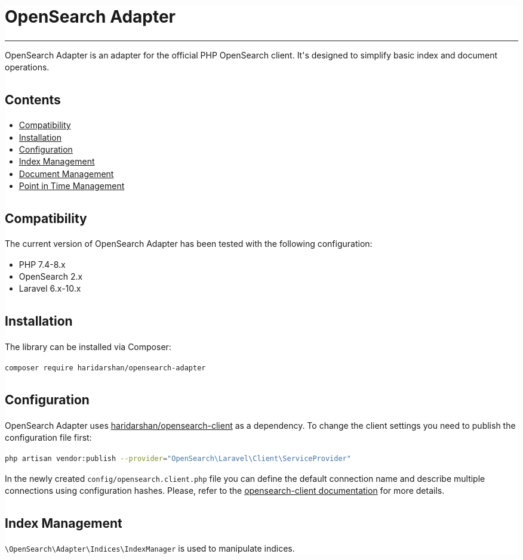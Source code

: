 # OpenSearch Adapter

---

OpenSearch Adapter is an adapter for the official PHP OpenSearch client. It's designed to simplify basic index and document
operations.

## Contents

* [Compatibility](#compatibility)
* [Installation](#installation)
* [Configuration](#configuration)
* [Index Management](#index-management)
* [Document Management](#document-management)
* [Point in Time Management](#point-in-time-management)

## Compatibility

The current version of OpenSearch Adapter has been tested with the following configuration:

* PHP 7.4-8.x
* OpenSearch 2.x
* Laravel 6.x-10.x

## Installation

The library can be installed via Composer:

```bash
composer require haridarshan/opensearch-adapter
```

## Configuration

OpenSearch Adapter uses [haridarshan/opensearch-client](https://github.com/haridarshan/opensearch-client) as a dependency.
To change the client settings you need to publish the configuration file first:

```bash
php artisan vendor:publish --provider="OpenSearch\Laravel\Client\ServiceProvider"
```

In the newly created `config/opensearch.client.php` file you can define the default connection name and describe multiple
connections using configuration hashes. Please, refer to
the [opensearch-client documentation](https://github.com/haridarshan/opensearch-client) for more details.

## Index Management

`\OpenSearch\Adapter\Indices\IndexManager` is used to manipulate indices.
